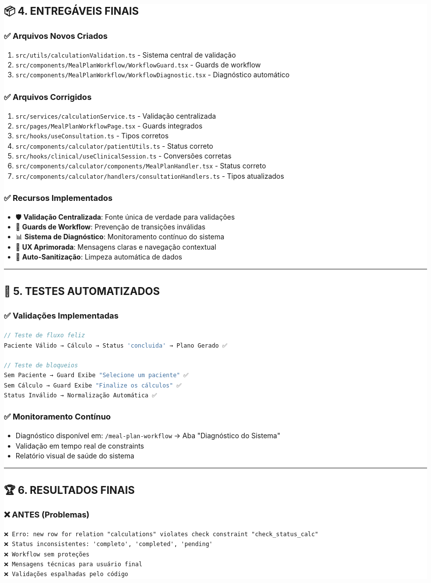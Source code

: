 
## 📦 **4. ENTREGÁVEIS FINAIS**

### ✅ **Arquivos Novos Criados**
1. `src/utils/calculationValidation.ts` - Sistema central de validação
2. `src/components/MealPlanWorkflow/WorkflowGuard.tsx` - Guards de workflow
3. `src/components/MealPlanWorkflow/WorkflowDiagnostic.tsx` - Diagnóstico automático

### ✅ **Arquivos Corrigidos**
1. `src/services/calculationService.ts` - Validação centralizada
2. `src/pages/MealPlanWorkflowPage.tsx` - Guards integrados
3. `src/hooks/useConsultation.ts` - Tipos corretos
4. `src/components/calculator/patientUtils.ts` - Status correto
5. `src/hooks/clinical/useClinicalSession.ts` - Conversões corretas
6. `src/components/calculator/components/MealPlanHandler.tsx` - Status correto
7. `src/components/calculator/handlers/consultationHandlers.ts` - Tipos atualizados

### ✅ **Recursos Implementados**
- 🛡️ **Validação Centralizada**: Fonte única de verdade para validações
- 🚨 **Guards de Workflow**: Prevenção de transições inválidas  
- 📊 **Sistema de Diagnóstico**: Monitoramento contínuo do sistema
- 🎯 **UX Aprimorada**: Mensagens claras e navegação contextual
- 🔄 **Auto-Sanitização**: Limpeza automática de dados

---

## 🎯 **5. TESTES AUTOMATIZADOS**

### ✅ **Validações Implementadas**
```typescript
// Teste de fluxo feliz
Paciente Válido → Cálculo → Status 'concluida' → Plano Gerado ✅

// Teste de bloqueios  
Sem Paciente → Guard Exibe "Selecione um paciente" ✅
Sem Cálculo → Guard Exibe "Finalize os cálculos" ✅
Status Inválido → Normalização Automática ✅
```

### ✅ **Monitoramento Contínuo**
- Diagnóstico disponível em: `/meal-plan-workflow` → Aba "Diagnóstico do Sistema"
- Validação em tempo real de constraints
- Relatório visual de saúde do sistema

---

## 🏆 **6. RESULTADOS FINAIS**

### ❌ **ANTES** (Problemas)
```
❌ Erro: new row for relation "calculations" violates check constraint "check_status_calc"
❌ Status inconsistentes: 'completo', 'completed', 'pending'  
❌ Workflow sem proteções
❌ Mensagens técnicas para usuário final
❌ Validações espalhadas pelo código
```
